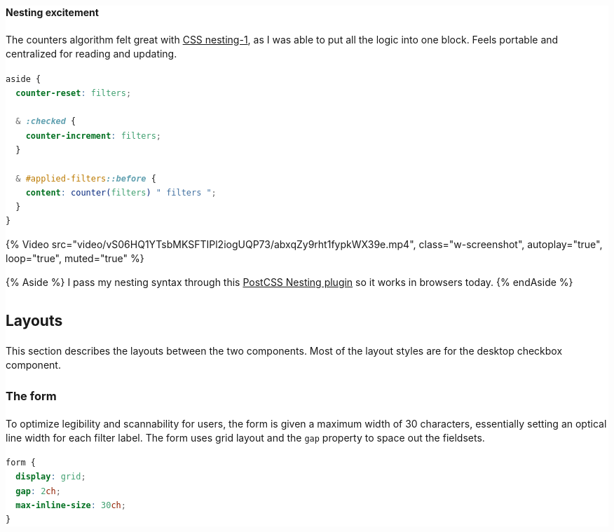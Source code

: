 #### Nesting excitement

The counters algorithm felt great with [CSS
nesting-1](https://www.w3.org/TR/css-nesting-1/), as I was able to put all the
logic into one block. Feels portable and centralized for reading and updating.

```css
aside {
  counter-reset: filters;

  & :checked {
    counter-increment: filters; 
  }

  & #applied-filters::before {
    content: counter(filters) " filters ";
  }
}
```

{% Video
  src="video/vS06HQ1YTsbMKSFTIPl2iogUQP73/abxqZy9rht1fypkWX39e.mp4",
  class="w-screenshot",
  autoplay="true",
  loop="true",
  muted="true"
%}

{% Aside %} 
I pass my nesting syntax through this [PostCSS Nesting
plugin](https://github.com/csstools/postcss-nesting) so it works in browsers
today.
{% endAside %}

## Layouts

This section describes the layouts between the two components. Most of the
layout styles are for the desktop checkbox component.

### The form

To optimize legibility and scannability for users, the form is given a maximum
width of 30 characters, essentially setting an optical line width for each
filter label. The form uses grid layout and the `gap` property to space out the
fieldsets.

```css
form {
  display: grid;
  gap: 2ch;
  max-inline-size: 30ch;
}
```
